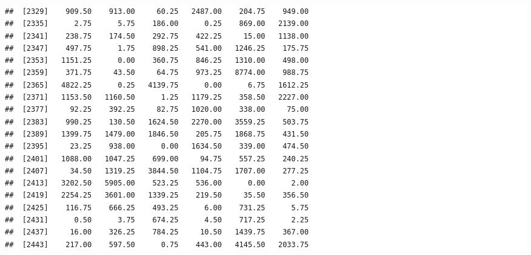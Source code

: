     ##  [2329]    909.50    913.00     60.25   2487.00    204.75    949.00
    ##  [2335]      2.75      5.75    186.00      0.25    869.00   2139.00
    ##  [2341]    238.75    174.50    292.75    422.25     15.00   1138.00
    ##  [2347]    497.75      1.75    898.25    541.00   1246.25    175.75
    ##  [2353]   1151.25      0.00    360.75    846.25   1310.00    498.00
    ##  [2359]    371.75     43.50     64.75    973.25   8774.00    988.75
    ##  [2365]   4822.25      0.25   4139.75      0.00      6.75   1612.25
    ##  [2371]   1153.50   1160.50      1.25   1179.25    358.50   2227.00
    ##  [2377]     92.25    392.25     82.75   1020.00    338.00     75.00
    ##  [2383]    990.25    130.50   1624.50   2270.00   3559.25    503.75
    ##  [2389]   1399.75   1479.00   1846.50    205.75   1868.75    431.50
    ##  [2395]     23.25    938.00      0.00   1634.50    339.00    474.50
    ##  [2401]   1088.00   1047.25    699.00     94.75    557.25    240.25
    ##  [2407]     34.50   1319.25   3844.50   1104.75   1707.00    277.25
    ##  [2413]   3202.50   5905.00    523.25    536.00      0.00      2.00
    ##  [2419]   2254.25   3601.00   1339.25    219.50     35.50    356.50
    ##  [2425]    116.75    666.25    493.25      6.00    731.25      5.75
    ##  [2431]      0.50      3.75    674.25      4.50    717.25      2.25
    ##  [2437]     16.00    326.25    784.25     10.50   1439.75    367.00
    ##  [2443]    217.00    597.50      0.75    443.00   4145.50   2033.75